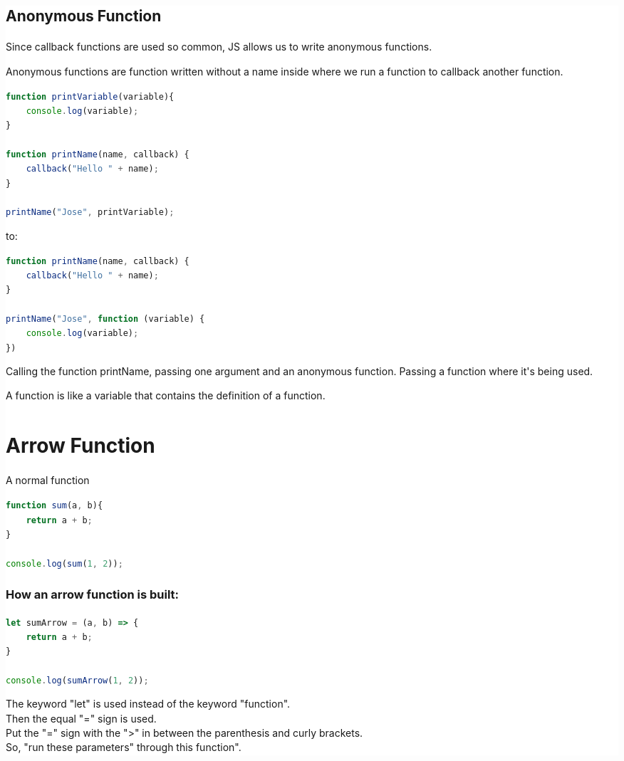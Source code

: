 ## Anonymous Function 
Since callback functions are used so common, JS allows us to write anonymous functions. 

Anonymous functions are function written without a name inside where we run a function to callback another function.  

```js
function printVariable(variable){
    console.log(variable);
}

function printName(name, callback) {
    callback("Hello " + name);
}

printName("Jose", printVariable);
```

to:
```js
function printName(name, callback) {
    callback("Hello " + name);
}

printName("Jose", function (variable) {
    console.log(variable);
})
```
Calling the function printName, passing one argument and an anonymous function. Passing a function where it's being used.  

A function is like a variable that contains the definition of a function.  

# Arrow Function
A normal function
```js
function sum(a, b){
    return a + b;
}

console.log(sum(1, 2));
```

### How an arrow function is built:
```js
let sumArrow = (a, b) => {
    return a + b;
}

console.log(sumArrow(1, 2));
```
The keyword "let" is used instead of the keyword "function".  
Then the equal "=" sign is used.  
Put the "=" sign with the ">" in between the parenthesis and curly brackets.  
So, "run these parameters" through this function".  
